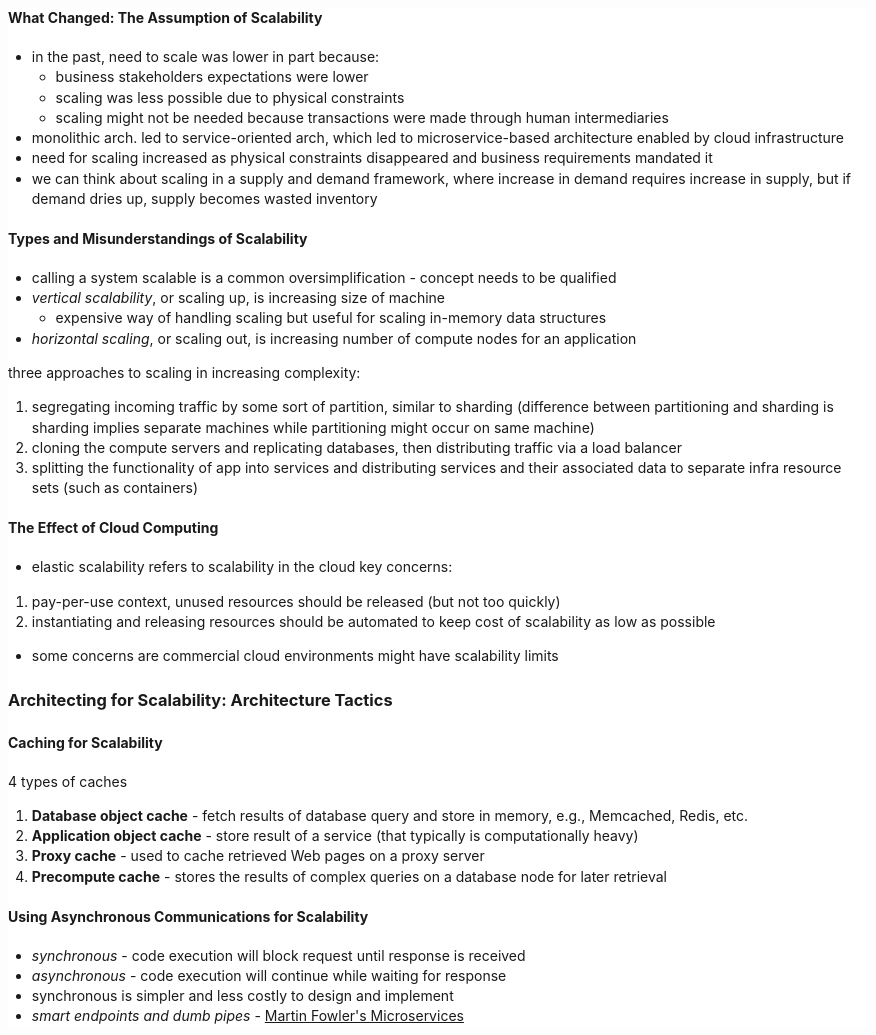 #### What Changed: The Assumption of Scalability
- in the past, need to scale was lower in part because:
  - business stakeholders expectations were lower
  - scaling was less possible due to physical constraints
  - scaling might not be needed because transactions were made through human intermediaries
- monolithic arch. led to service-oriented arch, which led to microservice-based architecture enabled by cloud infrastructure
- need for scaling increased as physical constraints disappeared and business requirements mandated it
- we can think about scaling in a supply and demand framework, where increase in demand requires increase in supply, but if demand dries up, supply becomes wasted inventory

#### Types and Misunderstandings of Scalability
- calling a system scalable is a common oversimplification - concept needs to be qualified
- _vertical scalability_, or scaling up, is increasing size of machine
  - expensive way of handling scaling but useful for scaling in-memory data structures
- _horizontal scaling_, or scaling out, is increasing number of compute nodes for an application

three approaches to scaling in increasing complexity:
1. segregating incoming traffic by some sort of partition, similar to sharding (difference between partitioning and sharding is sharding implies separate machines while partitioning might occur on same machine)
2. cloning the compute servers and replicating databases, then distributing traffic via a load balancer
3. splitting the functionality of app into services and distributing services and their associated data to separate infra resource sets (such as containers)

#### The Effect of Cloud Computing
- elastic scalability refers to scalability in the cloud
key concerns:
1. pay-per-use context, unused resources should be released (but not too quickly)
2. instantiating and releasing resources should be automated to keep cost of scalability as low as possible
- some concerns are commercial cloud environments might have scalability limits

### Architecting for Scalability: Architecture Tactics
#### Caching for Scalability
4 types of caches
1. **Database object cache** - fetch results of database query and store in memory, e.g., Memcached, Redis, etc.
2. **Application object cache** - store result of a service (that typically is computationally heavy)
3. **Proxy cache** - used to cache retrieved Web pages on a proxy server
4. **Precompute cache** - stores the results of complex queries on a database node for later retrieval

#### Using Asynchronous Communications for Scalability
- _synchronous_ - code execution will block request until response is received
- _asynchronous_ - code execution will continue while waiting for response
- synchronous is simpler and less costly to design and implement
- _smart endpoints and dumb pipes_ - [Martin Fowler's Microservices](https://martinfowler.com/articles/microservices.html)

